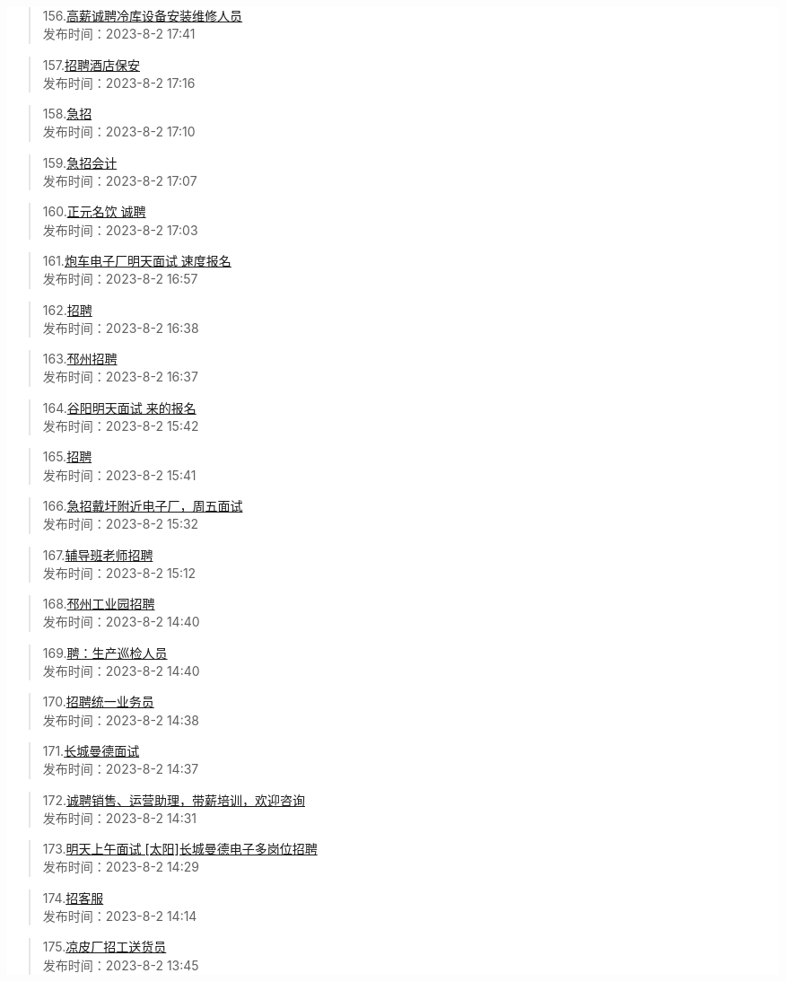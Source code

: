 >156.[高薪诚聘冷库设备安装维修人员](https://www.pzzc.net/forum.php?mod=viewthread&tid=10334232)<br>
>发布时间：2023-8-2 17:41

>157.[招聘酒店保安](https://www.pzzc.net/forum.php?mod=viewthread&tid=10334225)<br>
>发布时间：2023-8-2 17:16

>158.[急招](https://www.pzzc.net/forum.php?mod=viewthread&tid=10334222)<br>
>发布时间：2023-8-2 17:10

>159.[急招会计](https://www.pzzc.net/forum.php?mod=viewthread&tid=10334221)<br>
>发布时间：2023-8-2 17:07

>160.[正元名饮 诚聘](https://www.pzzc.net/forum.php?mod=viewthread&tid=10334220)<br>
>发布时间：2023-8-2 17:03

>161.[炮车电子厂明天面试  速度报名](https://www.pzzc.net/forum.php?mod=viewthread&tid=10334218)<br>
>发布时间：2023-8-2 16:57

>162.[招聘](https://www.pzzc.net/forum.php?mod=viewthread&tid=10334213)<br>
>发布时间：2023-8-2 16:38

>163.[邳州招聘](https://www.pzzc.net/forum.php?mod=viewthread&tid=10334211)<br>
>发布时间：2023-8-2 16:37

>164.[谷阳明天面试  来的报名](https://www.pzzc.net/forum.php?mod=viewthread&tid=10334193)<br>
>发布时间：2023-8-2 15:42

>165.[招聘](https://www.pzzc.net/forum.php?mod=viewthread&tid=10334192)<br>
>发布时间：2023-8-2 15:41

>166.[急招戴圩附近电子厂，周五面试](https://www.pzzc.net/forum.php?mod=viewthread&tid=10334191)<br>
>发布时间：2023-8-2 15:32

>167.[辅导班老师招聘](https://www.pzzc.net/forum.php?mod=viewthread&tid=10334185)<br>
>发布时间：2023-8-2 15:12

>168.[邳州工业园招聘](https://www.pzzc.net/forum.php?mod=viewthread&tid=10334182)<br>
>发布时间：2023-8-2 14:40

>169.[聘：生产巡检人员](https://www.pzzc.net/forum.php?mod=viewthread&tid=10334181)<br>
>发布时间：2023-8-2 14:40

>170.[招聘统一业务员](https://www.pzzc.net/forum.php?mod=viewthread&tid=10334180)<br>
>发布时间：2023-8-2 14:38

>171.[长城曼德面试](https://www.pzzc.net/forum.php?mod=viewthread&tid=10334178)<br>
>发布时间：2023-8-2 14:37

>172.[诚聘销售、运营助理，带薪培训，欢迎咨询](https://www.pzzc.net/forum.php?mod=viewthread&tid=10334174)<br>
>发布时间：2023-8-2 14:31

>173.[明天上午面试
[太阳]长城曼德电子多岗位招聘](https://www.pzzc.net/forum.php?mod=viewthread&tid=10334173)<br>
>发布时间：2023-8-2 14:29

>174.[招客服](https://www.pzzc.net/forum.php?mod=viewthread&tid=10334170)<br>
>发布时间：2023-8-2 14:14

>175.[凉皮厂招工送货员](https://www.pzzc.net/forum.php?mod=viewthread&tid=10334158)<br>
>发布时间：2023-8-2 13:45
